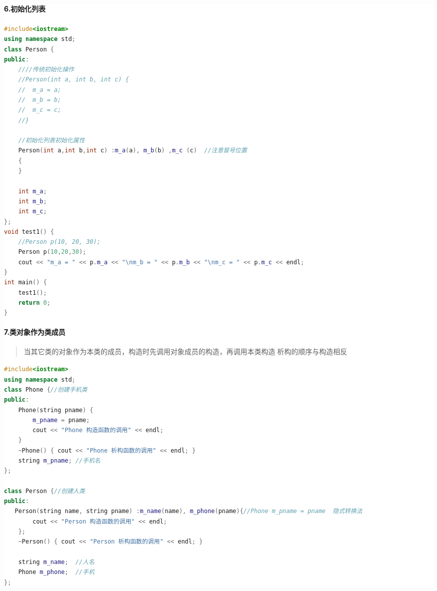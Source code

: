 

#### 6.初始化列表

```c++
#include<iostream>
using namespace std;
class Person {
public:
	////传统初始化操作
	//Person(int a, int b, int c) {
	//	m_a = a;
	//	m_b = b;
	//	m_c = c;
	//}
	
	//初始化列表初始化属性
	Person(int a,int b,int c) :m_a(a), m_b(b) ,m_c (c)	//注意冒号位置
	{
	}
    
	int m_a;
	int m_b;
	int m_c;
};
void test1() {
	//Person p(10, 20, 30);
	Person p(10,20,30);
	cout << "m_a = " << p.m_a << "\nm_b = " << p.m_b << "\nm_c = " << p.m_c << endl;
}
int main() {
	test1();
	return 0;
}
```



#### 7.类对象作为类成员

> 当其它类的对象作为本类的成员，构造时先调用对象成员的构造，再调用本类构造
> 析构的顺序与构造相反

```c++
#include<iostream>
using namespace std;
class Phone {//创建手机类
public:
	Phone(string pname) {
		m_pname = pname;
		cout << "Phone 构造函数的调用" << endl;
	}
	~Phone() { cout << "Phone 析构函数的调用" << endl; }
	string m_pname;	//手机名
};

class Person {//创建人类
public:
   Person(string name, string pname) :m_name(name), m_phone(pname){//Phone m_pname = pname  隐式转换法
		cout << "Person 构造函数的调用" << endl;
	};
	~Person() { cout << "Person 析构函数的调用" << endl; }

	string m_name;	//人名
	Phone m_phone;	//手机
};

```